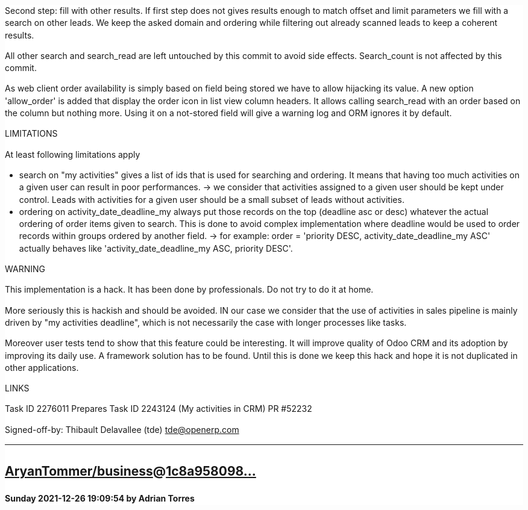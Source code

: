 Second step: fill with other results. If first step does not gives results
enough to match offset and limit parameters we fill with a search on other
leads. We keep the asked domain and ordering while filtering out already
scanned leads to keep a coherent results.

All other search and search_read are left untouched by this commit to avoid
side effects. Search_count is not affected by this commit.

As web client order availability is simply based on field being stored we
have to allow hijacking its value. A new option 'allow_order' is added that
display the order icon in list view column headers. It allows calling
search_read with an order based on the column but nothing more. Using it
on a not-stored field will give a warning log and ORM ignores it by default.

LIMITATIONS

At least following limitations apply

  * search on "my activities" gives a list of ids that is used for searching
    and ordering. It means that having too much activities on a given user can
    result in poor performances.
    -> we consider that activities assigned to a given user should be kept
    under control. Leads with activities for a given user should be a small
    subset of leads without activities.
  * ordering on activity_date_deadline_my always put those records on the top
    (deadline asc or desc) whatever the actual ordering of order items given
    to search. This is done to avoid complex implementation where deadline
    would be used to order records within groups ordered by another field.
    -> for example: order = 'priority DESC, activity_date_deadline_my ASC'
    actually behaves like 'activity_date_deadline_my ASC, priority DESC'.

WARNING

This implementation is a hack. It has been done by professionals. Do not try
to do it at home.

More seriously this is hackish and should be avoided. IN our case we consider
that the use of activities in sales pipeline is mainly driven by "my activities
deadline", which is not necessarily the case with longer processes like tasks.

Moreover user tests tend to show that this feature could be interesting. It
will improve quality of Odoo CRM and its adoption by improving its daily
use. A framework solution has to be found. Until this is done we keep this
hack and hope it is not duplicated in other applications.

LINKS

Task ID 2276011
Prepares Task ID 2243124 (My activities in CRM)
PR #52232

Signed-off-by: Thibault Delavallee (tde) <tde@openerp.com>

---
## [AryanTommer/business](https://github.com/AryanTommer/business)@[1c8a958098...](https://github.com/AryanTommer/business/commit/1c8a95809852baefa851985507a07ac7f6465dc7)
#### Sunday 2021-12-26 19:09:54 by Adrian Torres
